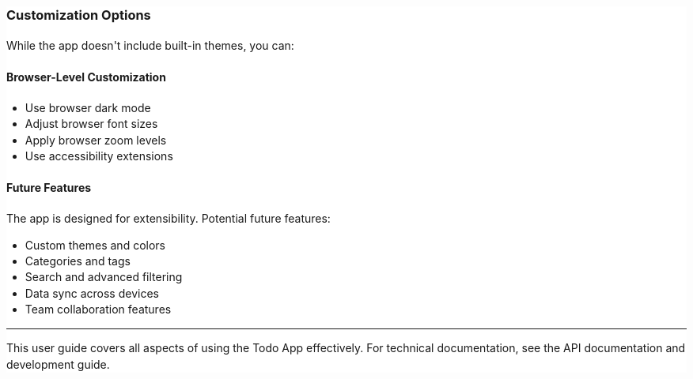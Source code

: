 ### Customization Options

While the app doesn't include built-in themes, you can:

#### Browser-Level Customization
- Use browser dark mode
- Adjust browser font sizes
- Apply browser zoom levels
- Use accessibility extensions

#### Future Features
The app is designed for extensibility. Potential future features:
- Custom themes and colors
- Categories and tags
- Search and advanced filtering
- Data sync across devices
- Team collaboration features

---

This user guide covers all aspects of using the Todo App effectively. For technical documentation, see the API documentation and development guide.